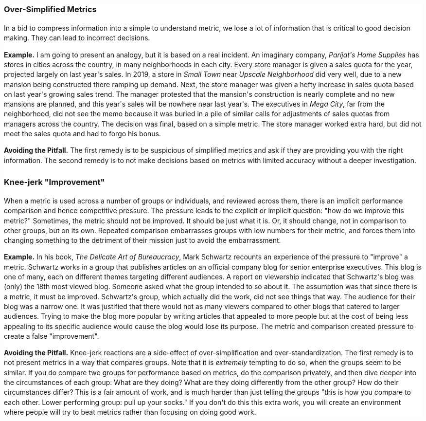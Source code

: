 ### Over-Simplified Metrics

In a bid to compress information into a simple to understand metric, we lose a
lot of information that is critical to good decision making. They can lead to
incorrect decisions.

**Example.** I am going to present an analogy, but it is based on a real
incident. An imaginary company, *Parijat's Home Supplies* has stores in cities
across the country, in many neighborhoods in each city. Every store manager is
given a sales quota for the year, projected largely on last year's sales. In
2019, a store in *Small Town* near *Upscale Neighborhood* did very well, due to
a new mansion being constructed there ramping up demand. Next, the store manager
was given a hefty increase in sales quota based on last year's growing sales
trend. The manager protested that the mansion's construction is nearly complete
and no new mansions are planned, and this year's sales will be nowhere near last
year's. The executives in *Mega City*, far from the neighborhood, did not see
the memo because it was buried in a pile of similar calls for adjustments of
sales quotas from managers across the country. The decision was final, based on
a simple metric. The store manager worked extra hard, but did not meet the sales
quota and had to forgo his bonus.

**Avoiding the Pitfall.** The first remedy is to be suspicious of simplified
metrics and ask if they are providing you with the right information. The second
remedy is to not make decisions based on metrics with limited accuracy without a
deeper investigation. 

### Knee-jerk "Improvement"

When a metric is used across a number of groups or individuals, and reviewed
across them, there is an implicit performance comparison and hence competitive
pressure. The pressure leads to the explicit or implicit question: "how do we
improve this metric?" Sometimes, the metric should not be improved. It should be
just what it is. Or, it should change, not in comparison to other groups, but on
its own. Repeated comparison embarrasses groups with low numbers for their
metric, and forces them into changing something to the detriment of their
mission just to avoid the embarrassment.

**Example.** In his book, *The Delicate Art of Bureaucracy*, Mark Schwartz
recounts an experience of the pressure to "improve" a metric. Schwartz works in
a group that publishes articles on an official company blog for senior
enterprise executives. This blog is one of many, each on different themes
targeting different audiences. A report on viewership indicated that Schwartz's
blog was (only) the 18th most viewed blog. Someone asked what the group intended
to so about it. The assumption was that since there is a metric, it must be
improved. Schwartz's group, which actually did the work, did not see things that
way. The audience for their blog was a narrow one. It was justified that there
would not as many viewers compared to other blogs that catered to larger
audiences. Trying to make the blog more popular by writing articles that
appealed to more people but at the cost of being less appealing to its specific
audience would cause the blog would lose its purpose. The metric and comparison
created pressure to create a false "improvement". 

**Avoiding the Pitfall.** Knee-jerk reactions are a side-effect of
over-simplification and over-standardization. The first remedy is to not present
metrics in a way that compares groups. Note that it is *extremely* tempting to
do so, when the groups seem to be similar. If you do compare two groups for
performance based on metrics, do the comparison privately, and then dive deeper
into the circumstances of each group: What are they doing? What are they doing
differently from the other group? How do their circumstances differ?  This is a
fair amount of work, and is much harder than just telling the groups "this is
how you compare to each other. Lower performing group: pull up your socks." If
you don't do this this extra work, you will create an environment where people
will try to beat metrics rather than focusing on doing good work.
